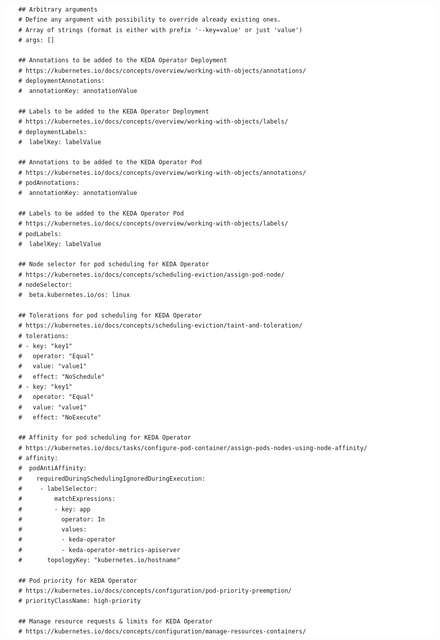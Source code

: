 ```
    ## Arbitrary arguments
    # Define any argument with possibility to override already existing ones.
    # Array of strings (format is either with prefix '--key=value' or just 'value')
    # args: []

    ## Annotations to be added to the KEDA Operator Deployment
    # https://kubernetes.io/docs/concepts/overview/working-with-objects/annotations/
    # deploymentAnnotations:
    #  annotationKey: annotationValue

    ## Labels to be added to the KEDA Operator Deployment
    # https://kubernetes.io/docs/concepts/overview/working-with-objects/labels/
    # deploymentLabels:
    #  labelKey: labelValue

    ## Annotations to be added to the KEDA Operator Pod
    # https://kubernetes.io/docs/concepts/overview/working-with-objects/annotations/
    # podAnnotations:
    #  annotationKey: annotationValue

    ## Labels to be added to the KEDA Operator Pod
    # https://kubernetes.io/docs/concepts/overview/working-with-objects/labels/
    # podLabels:
    #  labelKey: labelValue

    ## Node selector for pod scheduling for KEDA Operator
    # https://kubernetes.io/docs/concepts/scheduling-eviction/assign-pod-node/
    # nodeSelector:
    #  beta.kubernetes.io/os: linux

    ## Tolerations for pod scheduling for KEDA Operator
    # https://kubernetes.io/docs/concepts/scheduling-eviction/taint-and-toleration/
    # tolerations:
    # - key: "key1"
    #   operator: "Equal"
    #   value: "value1"
    #   effect: "NoSchedule"
    # - key: "key1"
    #   operator: "Equal"
    #   value: "value1"
    #   effect: "NoExecute"

    ## Affinity for pod scheduling for KEDA Operator
    # https://kubernetes.io/docs/tasks/configure-pod-container/assign-pods-nodes-using-node-affinity/
    # affinity:
    #  podAntiAffinity:
    #    requiredDuringSchedulingIgnoredDuringExecution:
    #     - labelSelector:
    #         matchExpressions:
    #         - key: app
    #           operator: In
    #           values:
    #           - keda-operator
    #           - keda-operator-metrics-apiserver
    #       topologyKey: "kubernetes.io/hostname"

    ## Pod priority for KEDA Operator
    # https://kubernetes.io/docs/concepts/configuration/pod-priority-preemption/
    # priorityClassName: high-priority

    ## Manage resource requests & limits for KEDA Operator
    # https://kubernetes.io/docs/concepts/configuration/manage-resources-containers/
```